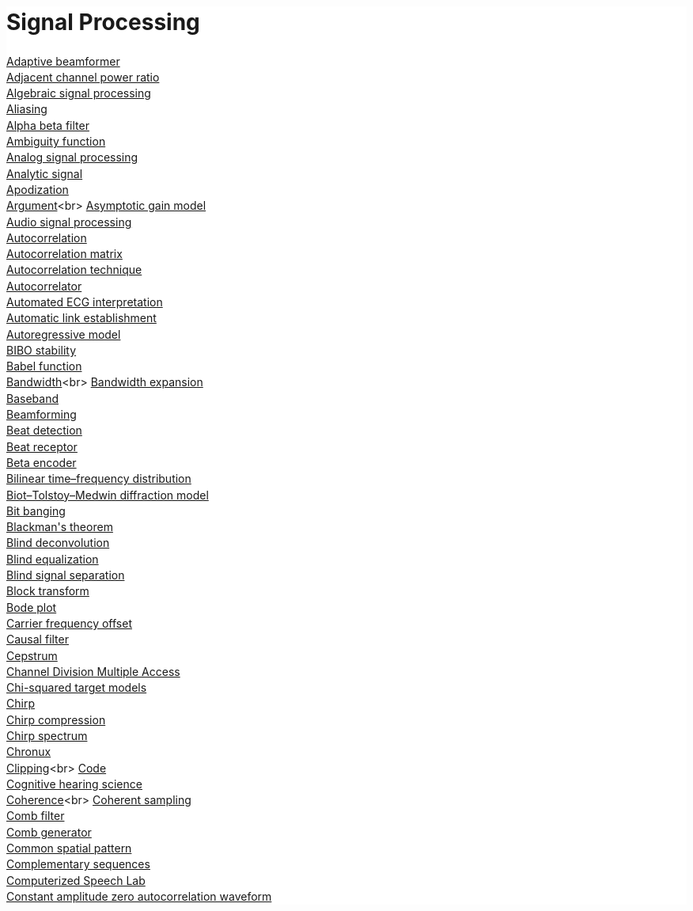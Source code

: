# Signal Processing
[Adaptive beamformer](https://en.wikipedia.org/wiki/Adaptive_beamformer)<br>
[Adjacent channel power ratio](https://en.wikipedia.org/wiki/Adjacent_channel_power_ratio)<br>
[Algebraic signal processing](https://en.wikipedia.org/wiki/Algebraic_signal_processing)<br>
[Aliasing](https://en.wikipedia.org/wiki/Aliasing)<br>
[Alpha beta filter](https://en.wikipedia.org/wiki/Alpha_beta_filter)<br>
[Ambiguity function](https://en.wikipedia.org/wiki/Ambiguity_function)<br>
[Analog signal processing](https://en.wikipedia.org/wiki/Analog_signal_processing)<br>
[Analytic signal](https://en.wikipedia.org/wiki/Analytic_signal)<br>
[Apodization](https://en.wikipedia.org/wiki/Apodization)<br>
[Argument](https://en.wikipedia.org/wiki/Argument_(complex_analysis))<br>
[Asymptotic gain model](https://en.wikipedia.org/wiki/Asymptotic_gain_model)<br>
[Audio signal processing](https://en.wikipedia.org/wiki/Audio_signal_processing)<br>
[Autocorrelation](https://en.wikipedia.org/wiki/Autocorrelation)<br>
[Autocorrelation matrix](https://en.wikipedia.org/wiki/Autocorrelation_matrix)<br>
[Autocorrelation technique](https://en.wikipedia.org/wiki/Autocorrelation_technique)<br>
[Autocorrelator](https://en.wikipedia.org/wiki/Autocorrelator)<br>
[Automated ECG interpretation](https://en.wikipedia.org/wiki/Automated_ECG_interpretation)<br>
[Automatic link establishment](https://en.wikipedia.org/wiki/Automatic_link_establishment)<br>
[Autoregressive model](https://en.wikipedia.org/wiki/Autoregressive_model)<br>
[BIBO stability](https://en.wikipedia.org/wiki/BIBO_stability)<br>
[Babel function](https://en.wikipedia.org/wiki/Babel_function)<br>
[Bandwidth](https://en.wikipedia.org/wiki/Bandwidth_(signal_processing))<br>
[Bandwidth expansion](https://en.wikipedia.org/wiki/Bandwidth_expansion)<br>
[Baseband](https://en.wikipedia.org/wiki/Baseband)<br>
[Beamforming](https://en.wikipedia.org/wiki/Beamforming)<br>
[Beat detection](https://en.wikipedia.org/wiki/Beat_detection)<br>
[Beat receptor](https://en.wikipedia.org/wiki/Beat_receptor)<br>
[Beta encoder](https://en.wikipedia.org/wiki/Beta_encoder)<br>
[Bilinear time–frequency distribution](https://en.wikipedia.org/wiki/Bilinear_time–frequency_distribution)<br>
[Biot–Tolstoy–Medwin diffraction model](https://en.wikipedia.org/wiki/Biot–Tolstoy–Medwin_diffraction_model)<br>
[Bit banging](https://en.wikipedia.org/wiki/Bit_banging)<br>
[Blackman's theorem](https://en.wikipedia.org/wiki/Blackman's_theorem)<br>
[Blind deconvolution](https://en.wikipedia.org/wiki/Blind_deconvolution)<br>
[Blind equalization](https://en.wikipedia.org/wiki/Blind_equalization)<br>
[Blind signal separation](https://en.wikipedia.org/wiki/Blind_signal_separation)<br>
[Block transform](https://en.wikipedia.org/wiki/Block_transform)<br>
[Bode plot](https://en.wikipedia.org/wiki/Bode_plot)<br>
[Carrier frequency offset](https://en.wikipedia.org/wiki/Carrier_frequency_offset)<br>
[Causal filter](https://en.wikipedia.org/wiki/Causal_filter)<br>
[Cepstrum](https://en.wikipedia.org/wiki/Cepstrum)<br>
[Channel Division Multiple Access](https://en.wikipedia.org/wiki/Channel_Division_Multiple_Access_(ChDMA))<br>
[Chi-squared target models](https://en.wikipedia.org/wiki/Chi-squared_target_models)<br>
[Chirp](https://en.wikipedia.org/wiki/Chirp)<br>
[Chirp compression](https://en.wikipedia.org/wiki/Chirp_compression)<br>
[Chirp spectrum](https://en.wikipedia.org/wiki/Chirp_spectrum)<br>
[Chronux](https://en.wikipedia.org/wiki/Chronux)<br>
[Clipping](https://en.wikipedia.org/wiki/Clipping_(signal_processing))<br>
[Code](https://en.wikipedia.org/wiki/Code)<br>
[Cognitive hearing science](https://en.wikipedia.org/wiki/Cognitive_hearing_science)<br>
[Coherence](https://en.wikipedia.org/wiki/Coherence_(signal_processing))<br>
[Coherent sampling](https://en.wikipedia.org/wiki/Coherent_sampling)<br>
[Comb filter](https://en.wikipedia.org/wiki/Comb_filter)<br>
[Comb generator](https://en.wikipedia.org/wiki/Comb_generator)<br>
[Common spatial pattern](https://en.wikipedia.org/wiki/Common_spatial_pattern)<br>
[Complementary sequences](https://en.wikipedia.org/wiki/Complementary_sequences)<br>
[Computerized Speech Lab](https://en.wikipedia.org/wiki/Computerized_Speech_Lab)<br>
[Constant amplitude zero autocorrelation waveform](https://en.wikipedia.org/wiki/Constant_amplitude_zero_autocorrelation_waveform)<br>